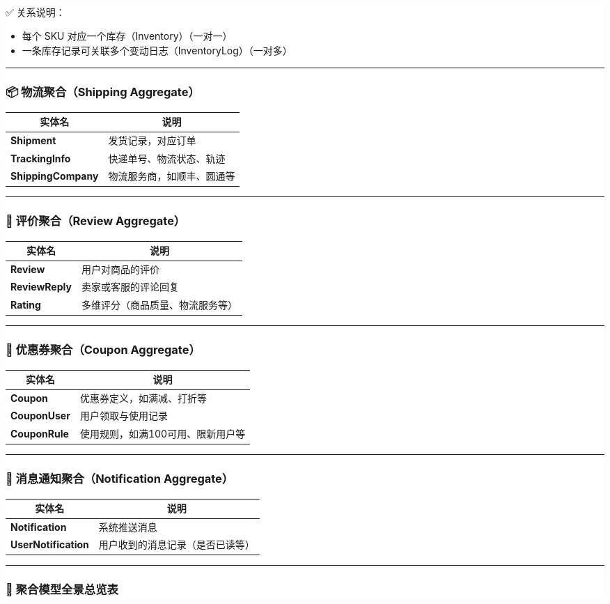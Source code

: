 ✅ 关系说明：

- 每个 SKU 对应一个库存（Inventory）（一对一）
- 一条库存记录可关联多个变动日志（InventoryLog）（一对多）

------

### 📦 物流聚合（Shipping Aggregate）

| 实体名              | 说明                       |
| ------------------- | -------------------------- |
| **Shipment**        | 发货记录，对应订单         |
| **TrackingInfo**    | 快递单号、物流状态、轨迹   |
| **ShippingCompany** | 物流服务商，如顺丰、圆通等 |

------

### 🌟 评价聚合（Review Aggregate）

| 实体名          | 说明                             |
| --------------- | -------------------------------- |
| **Review**      | 用户对商品的评价                 |
| **ReviewReply** | 卖家或客服的评论回复             |
| **Rating**      | 多维评分（商品质量、物流服务等） |

------

### 🎁 优惠券聚合（Coupon Aggregate）

| 实体名         | 说明                              |
| -------------- | --------------------------------- |
| **Coupon**     | 优惠券定义，如满减、打折等        |
| **CouponUser** | 用户领取与使用记录                |
| **CouponRule** | 使用规则，如满100可用、限新用户等 |

------

### 🔔 消息通知聚合（Notification Aggregate）

| 实体名               | 说明                             |
| -------------------- | -------------------------------- |
| **Notification**     | 系统推送消息                     |
| **UserNotification** | 用户收到的消息记录（是否已读等） |

------

### 🧠 聚合模型全景总览表
